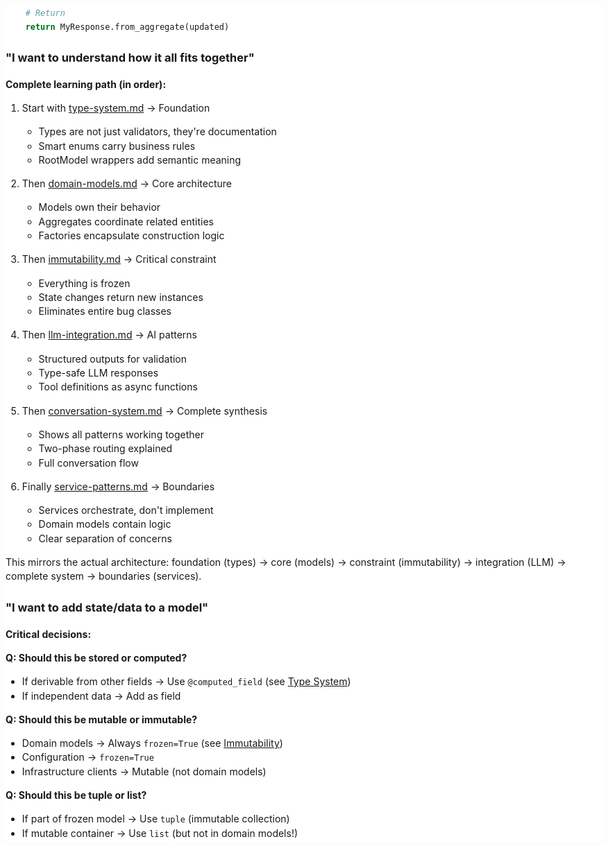 ```python
    # Return
    return MyResponse.from_aggregate(updated)
```

### "I want to understand how it all fits together"

**Complete learning path (in order):**

1. Start with [type-system.md](type-system.md) → Foundation
   - Types are not just validators, they're documentation
   - Smart enums carry business rules
   - RootModel wrappers add semantic meaning

2. Then [domain-models.md](domain-models.md) → Core architecture
   - Models own their behavior
   - Aggregates coordinate related entities
   - Factories encapsulate construction logic

3. Then [immutability.md](immutability.md) → Critical constraint
   - Everything is frozen
   - State changes return new instances
   - Eliminates entire bug classes

4. Then [llm-integration.md](llm-integration.md) → AI patterns
   - Structured outputs for validation
   - Type-safe LLM responses
   - Tool definitions as async functions

5. Then [conversation-system.md](conversation-system.md) → Complete synthesis
   - Shows all patterns working together
   - Two-phase routing explained
   - Full conversation flow

6. Finally [service-patterns.md](service-patterns.md) → Boundaries
   - Services orchestrate, don't implement
   - Domain models contain logic
   - Clear separation of concerns

This mirrors the actual architecture: foundation (types) → core (models) → constraint (immutability) → integration (LLM) → complete system → boundaries (services).

### "I want to add state/data to a model"

**Critical decisions:**

**Q: Should this be stored or computed?**
- If derivable from other fields → Use `@computed_field` (see [Type System](type-system.md))
- If independent data → Add as field

**Q: Should this be mutable or immutable?**
- Domain models → Always `frozen=True` (see [Immutability](immutability.md))
- Configuration → `frozen=True`
- Infrastructure clients → Mutable (not domain models)

**Q: Should this be tuple or list?**
- If part of frozen model → Use `tuple` (immutable collection)
- If mutable container → Use `list` (but not in domain models!)

